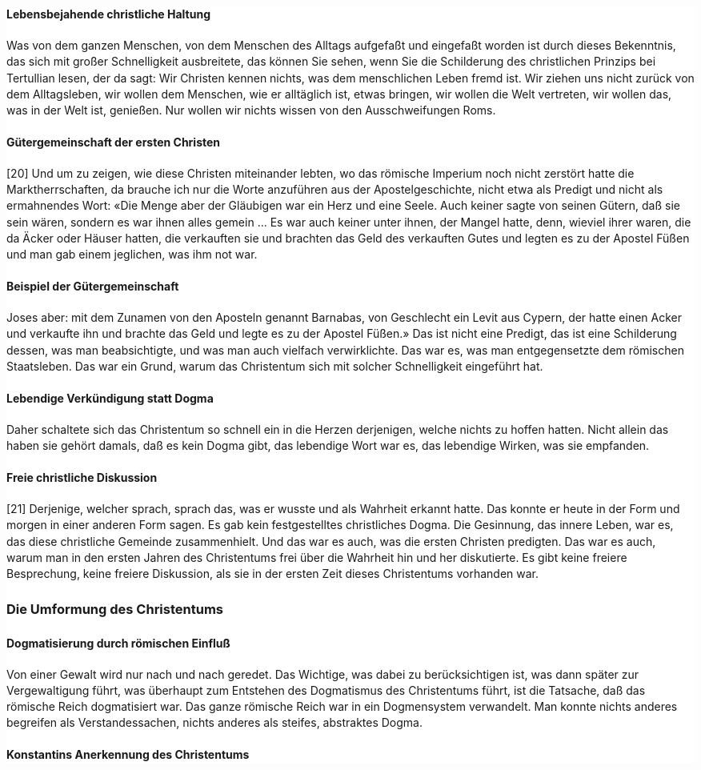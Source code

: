#### Lebensbejahende christliche Haltung

Was von dem ganzen Menschen, von dem Menschen des Alltags aufgefaßt und eingefaßt worden ist durch dieses Bekenntnis, das sich mit großer Schnelligkeit ausbreitete, das können Sie sehen, wenn Sie die Schilderung des christlichen Prinzips bei Tertullian lesen, der da sagt: Wir Christen kennen nichts, was dem menschlichen Leben fremd ist. Wir ziehen uns nicht zurück von dem Alltagsleben, wir wollen dem Menschen, wie er alltäglich ist, etwas bringen, wir wollen die Welt vertreten, wir wollen das, was in der Welt ist, genießen. Nur wollen wir nichts wissen von den Ausschweifungen Roms.

#### Gütergemeinschaft der ersten Christen

[20] Und um zu zeigen, wie diese Christen miteinander lebten, wo das römische Imperium noch nicht zerstört hatte die Marktherrschaften, da brauche ich nur die Worte anzuführen aus der Apostelgeschichte, nicht etwa als Predigt und nicht als ermahnendes Wort: «Die Menge aber der Gläubigen war ein Herz und eine Seele. Auch keiner sagte von seinen Gütern, daß sie sein wären, sondern es war ihnen alles gemein ... Es war auch keiner unter ihnen, der Mangel hatte, denn, wieviel ihrer waren, die da Äcker oder Häuser hatten, die verkauften sie und brachten das Geld des verkauften Gutes und legten es zu der Apostel Füßen und man gab einem jeglichen, was ihm not war.

#### Beispiel der Gütergemeinschaft

Joses aber: mit dem Zunamen von den Aposteln genannt Barnabas, von Geschlecht ein Levit aus Cypern, der hatte einen Acker und verkaufte ihn und brachte das Geld und legte es zu der Apostel Füßen.» Das ist nicht eine Predigt, das ist eine Schilderung dessen, was man beabsichtigte, und was man auch vielfach verwirklichte. Das war es, was man entgegensetzte dem römischen Staatsleben. Das war ein Grund, warum das Christentum sich mit solcher Schnelligkeit eingeführt hat.

#### Lebendige Verkündigung statt Dogma

Daher schaltete sich das Christentum so schnell ein in die Herzen derjenigen, welche nichts zu hoffen hatten. Nicht allein das haben sie gehört damals, daß es kein Dogma gibt, das lebendige Wort war es, das lebendige Wirken, was sie empfanden.

#### Freie christliche Diskussion

[21] Derjenige, welcher sprach, sprach das, was er wusste und als Wahrheit erkannt hatte. Das konnte er heute in der Form und morgen in einer anderen Form sagen. Es gab kein festgestelltes christliches Dogma. Die Gesinnung, das innere Leben, war es, das diese christliche Gemeinde zusammenhielt. Und das war es auch, was die ersten Christen predigten. Das war es auch, warum man in den ersten Jahren des Christentums frei über die Wahrheit hin und her diskutierte. Es gibt keine freiere Besprechung, keine freiere Diskussion, als sie in der ersten Zeit dieses Christentums vorhanden war.

### Die Umformung des Christentums

#### Dogmatisierung durch römischen Einfluß

Von einer Gewalt wird nur nach und nach geredet. Das Wichtige, was dabei zu berücksichtigen ist, was dann später zur Vergewaltigung führt, was überhaupt zum Entstehen des Dogmatismus des Christentums führt, ist die Tatsache, daß das römische Reich dogmatisiert war. Das ganze römische Reich war in ein Dogmensystem verwandelt. Man konnte nichts anderes begreifen als Verstandessachen, nichts anderes als steifes, abstraktes Dogma.

#### Konstantins Anerkennung des Christentums
